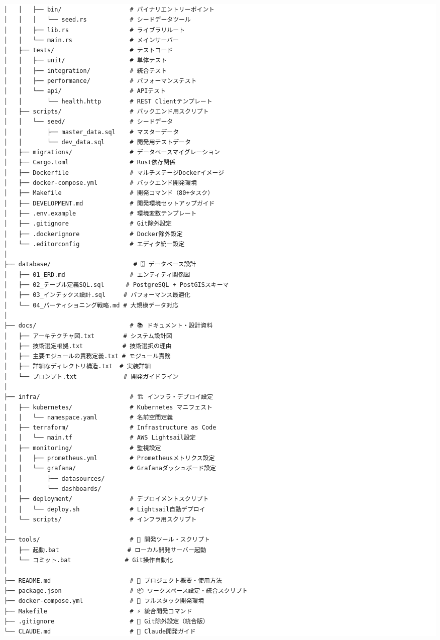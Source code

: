 ```
│   │   ├── bin/                   # バイナリエントリーポイント
│   │   │   └── seed.rs            # シードデータツール
│   │   ├── lib.rs                 # ライブラリルート
│   │   └── main.rs                # メインサーバー
│   ├── tests/                     # テストコード
│   │   ├── unit/                  # 単体テスト
│   │   ├── integration/           # 統合テスト
│   │   ├── performance/           # パフォーマンステスト
│   │   └── api/                   # APIテスト
│   │       └── health.http        # REST Clientテンプレート
│   ├── scripts/                   # バックエンド用スクリプト
│   │   └── seed/                  # シードデータ
│   │       ├── master_data.sql    # マスターデータ
│   │       └── dev_data.sql       # 開発用テストデータ
│   ├── migrations/                # データベースマイグレーション
│   ├── Cargo.toml                 # Rust依存関係
│   ├── Dockerfile                 # マルチステージDockerイメージ
│   ├── docker-compose.yml         # バックエンド開発環境
│   ├── Makefile                   # 開発コマンド（80+タスク）
│   ├── DEVELOPMENT.md             # 開発環境セットアップガイド
│   ├── .env.example               # 環境変数テンプレート
│   ├── .gitignore                 # Git除外設定
│   ├── .dockerignore              # Docker除外設定
│   └── .editorconfig              # エディタ統一設定
│
├── database/                       # 🗄️ データベース設計
│   ├── 01_ERD.md                  # エンティティ関係図
│   ├── 02_テーブル定義SQL.sql      # PostgreSQL + PostGISスキーマ
│   ├── 03_インデックス設計.sql     # パフォーマンス最適化
│   └── 04_パーティショニング戦略.md # 大規模データ対応
│
├── docs/                          # 📚 ドキュメント・設計資料
│   ├── アーキテクチャ図.txt        # システム設計図
│   ├── 技術選定根拠.txt           # 技術選択の理由
│   ├── 主要モジュールの責務定義.txt # モジュール責務
│   ├── 詳細なディレクトリ構造.txt  # 実装詳細
│   └── プロンプト.txt             # 開発ガイドライン
│
├── infra/                         # 🏗️ インフラ・デプロイ設定
│   ├── kubernetes/                # Kubernetes マニフェスト
│   │   └── namespace.yaml         # 名前空間定義
│   ├── terraform/                 # Infrastructure as Code
│   │   └── main.tf                # AWS Lightsail設定
│   ├── monitoring/                # 監視設定
│   │   ├── prometheus.yml         # Prometheusメトリクス設定
│   │   └── grafana/               # Grafanaダッシュボード設定
│   │       ├── datasources/
│   │       └── dashboards/
│   ├── deployment/                # デプロイメントスクリプト
│   │   └── deploy.sh              # Lightsail自動デプロイ
│   └── scripts/                   # インフラ用スクリプト
│
├── tools/                         # 🔧 開発ツール・スクリプト
│   ├── 起動.bat                   # ローカル開発サーバー起動
│   └── コミット.bat               # Git操作自動化
│
├── README.md                      # 📖 プロジェクト概要・使用方法
├── package.json                   # 📦 ワークスペース設定・統合スクリプト
├── docker-compose.yml             # 🐳 フルスタック開発環境
├── Makefile                       # ⚡ 統合開発コマンド
├── .gitignore                     # 🚫 Git除外設定（統合版）
└── CLAUDE.md                      # 🤖 Claude開発ガイド
```